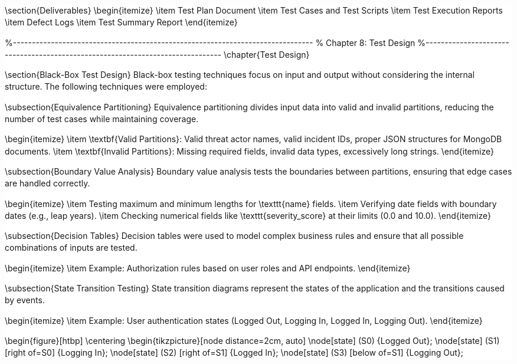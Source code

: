 \section{Deliverables}
\begin{itemize}
    \item Test Plan Document
    \item Test Cases and Test Scripts
    \item Test Execution Reports
    \item Defect Logs
    \item Test Summary Report
\end{itemize}

%-------------------------------------------------------------------------------
% Chapter 8: Test Design
%-------------------------------------------------------------------------------
\chapter{Test Design}

\section{Black-Box Test Design}
Black-box testing techniques focus on input and output without considering the internal structure. The following techniques were employed:

\subsection{Equivalence Partitioning}
Equivalence partitioning divides input data into valid and invalid partitions, reducing the number of test cases while maintaining coverage.

\begin{itemize}
    \item \textbf{Valid Partitions}: Valid threat actor names, valid incident IDs, proper JSON structures for MongoDB documents.
    \item \textbf{Invalid Partitions}: Missing required fields, invalid data types, excessively long strings.
\end{itemize}

\subsection{Boundary Value Analysis}
Boundary value analysis tests the boundaries between partitions, ensuring that edge cases are handled correctly.

\begin{itemize}
    \item Testing maximum and minimum lengths for \texttt{name} fields.
    \item Verifying date fields with boundary dates (e.g., leap years).
    \item Checking numerical fields like \texttt{severity\_score} at their limits (0.0 and 10.0).
\end{itemize}

\subsection{Decision Tables}
Decision tables were used to model complex business rules and ensure that all possible combinations of inputs are tested.

\begin{itemize}
    \item Example: Authorization rules based on user roles and API endpoints.
\end{itemize}

\subsection{State Transition Testing}
State transition diagrams represent the states of the application and the transitions caused by events.

\begin{itemize}
    \item Example: User authentication states (Logged Out, Logging In, Logged In, Logging Out).
\end{itemize}

\begin{figure}[htbp]
    \centering
    \begin{tikzpicture}[node distance=2cm, auto]
        \node[state] (S0) {Logged Out};
        \node[state] (S1) [right of=S0] {Logging In};
        \node[state] (S2) [right of=S1] {Logged In};
        \node[state] (S3) [below of=S1] {Logging Out};
        